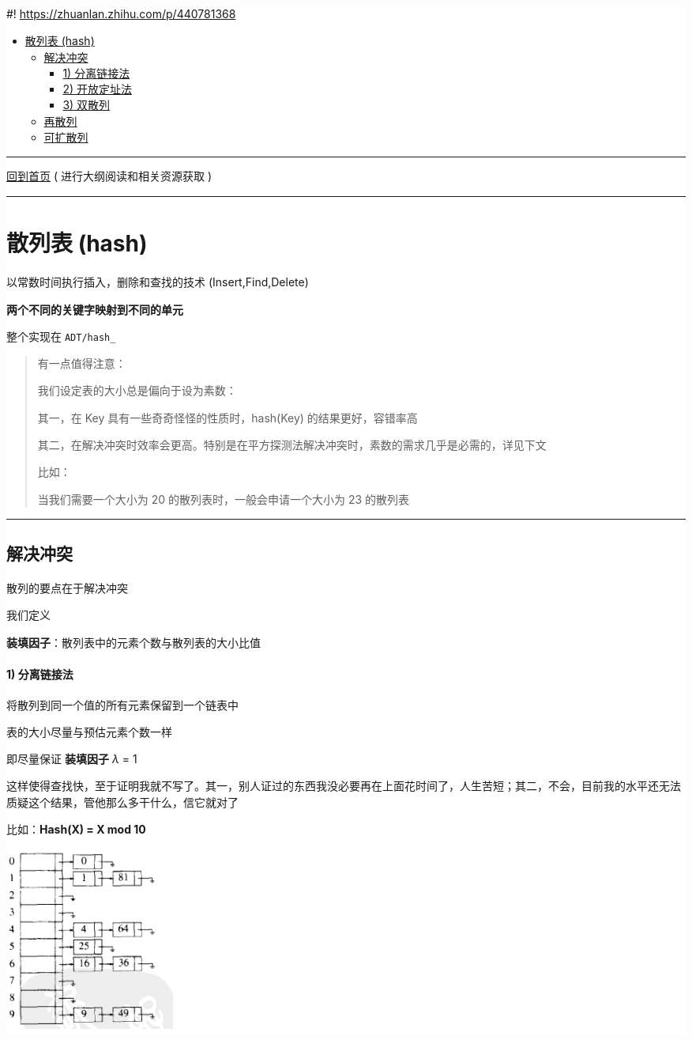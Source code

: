 #! https://zhuanlan.zhihu.com/p/440781368
- [散列表 (hash)](#散列表-hash)
  - [解决冲突](#解决冲突)
      - [1) 分离链接法](#1-分离链接法)
      - [2) 开放定址法](#2-开放定址法)
      - [3) 双散列](#3-双散列)
  - [再散列](#再散列)
  - [可扩散列](#可扩散列)

---

[回到首页](https://zhuanlan.zhihu.com/p/440338367) ( 进行大纲阅读和相关资源获取 )

---

# 散列表 (hash)
以常数时间执行插入，删除和查找的技术 (Insert,Find,Delete)

**两个不同的关键字映射到不同的单元**

整个实现在 `ADT/hash_`

> 有一点值得注意：
> 
> 我们设定表的大小总是偏向于设为素数：
> 
> 其一，在 Key 具有一些奇奇怪怪的性质时，hash(Key) 的结果更好，容错率高
> 
> 其二，在解决冲突时效率会更高。特别是在平方探测法解决冲突时，素数的需求几乎是必需的，详见下文
> 
> 比如：
> 
> 当我们需要一个大小为 20 的散列表时，一般会申请一个大小为 23 的散列表 

---

## 解决冲突
散列的要点在于解决冲突

我们定义

**装填因子**：散列表中的元素个数与散列表的大小比值

#### 1) 分离链接法
将散列到同一个值的所有元素保留到一个链表中

表的大小尽量与预估元素个数一样

即尽量保证 **装填因子** $\lambda$ = 1

这样使得查找快，至于证明我就不写了。其一，别人证过的东西我没必要再在上面花时间了，人生苦短；其二，不会，目前我的水平还无法质疑这个结果，管他那么多干什么，信它就对了

比如：**Hash(X) = X mod 10**

![](image/2021-11-30-10-39-55.png)
